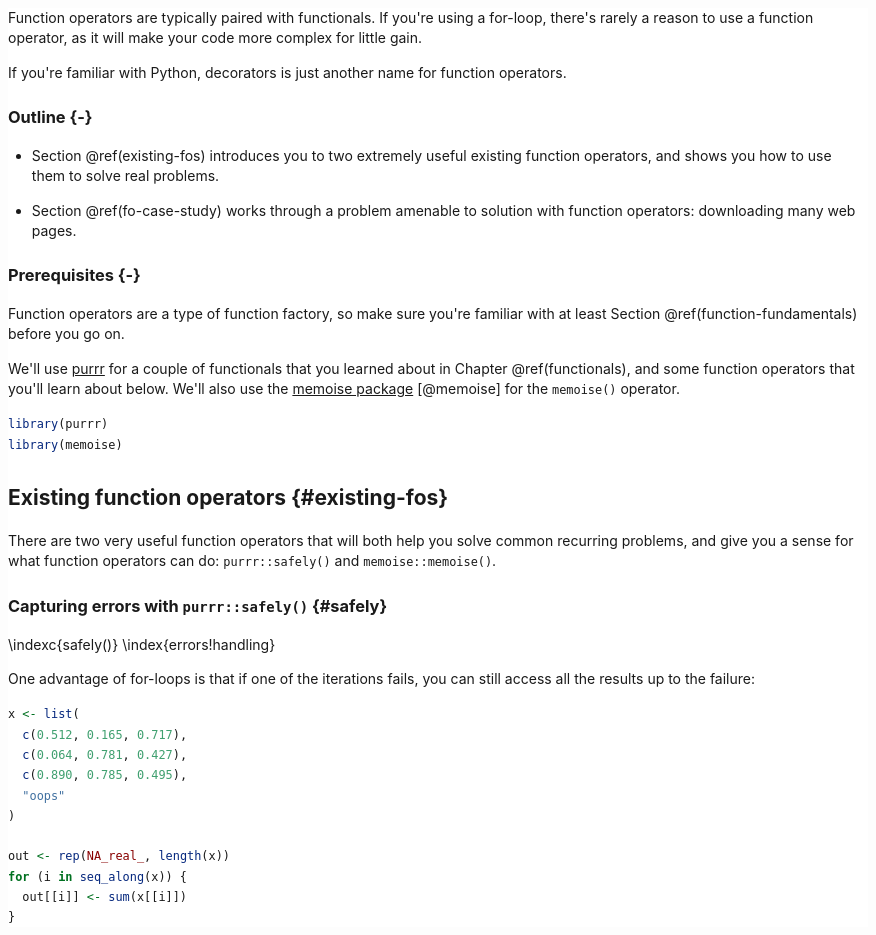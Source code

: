 Function operators are typically paired with functionals. If you're using a for-loop, there's rarely a reason to use a function operator, as it will make your code more complex for little gain.

If you're familiar with Python, decorators is just another name for function operators.

### Outline {-}

* Section \@ref(existing-fos) introduces you to two extremely useful existing 
  function operators, and shows you how to use them to solve real problems.
  
* Section \@ref(fo-case-study) works through a problem amenable to solution
  with function operators: downloading many web pages.

### Prerequisites {-}

Function operators are a type of function factory, so make sure you're familiar with at least Section \@ref(function-fundamentals) before you go on. 

We'll use [purrr](https://purrr.tidyverse.org) for a couple of functionals that you learned about in Chapter \@ref(functionals), and some function operators that you'll learn about below. We'll also use the [memoise package](https://memoise.r-lib.org) [@memoise] for the `memoise()` operator.


```r
library(purrr)
library(memoise)
```



## Existing function operators {#existing-fos}

There are two very useful function operators that will both help you solve common recurring problems, and give you a sense for what function operators can do: `purrr::safely()` and `memoise::memoise()`.

### Capturing errors with `purrr::safely()` {#safely}
\indexc{safely()}
\index{errors!handling}

One advantage of for-loops is that if one of the iterations fails, you can still access all the results up to the failure:


```r
x <- list(
  c(0.512, 0.165, 0.717),
  c(0.064, 0.781, 0.427),
  c(0.890, 0.785, 0.495),
  "oops"
)

out <- rep(NA_real_, length(x))
for (i in seq_along(x)) {
  out[[i]] <- sum(x[[i]])
}
```
